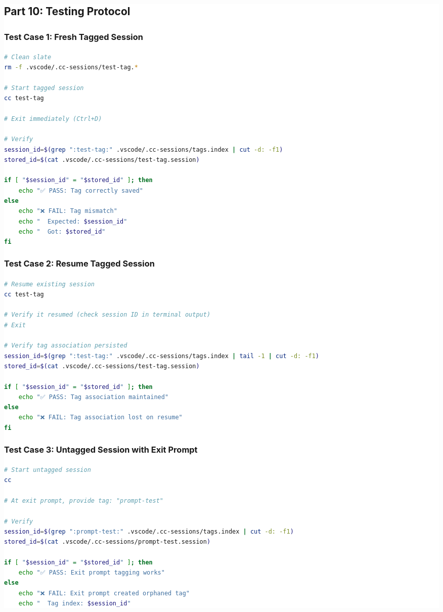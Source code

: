 
## Part 10: Testing Protocol

### Test Case 1: Fresh Tagged Session

```bash
# Clean slate
rm -f .vscode/.cc-sessions/test-tag.*

# Start tagged session
cc test-tag

# Exit immediately (Ctrl+D)

# Verify
session_id=$(grep ":test-tag:" .vscode/.cc-sessions/tags.index | cut -d: -f1)
stored_id=$(cat .vscode/.cc-sessions/test-tag.session)

if [ "$session_id" = "$stored_id" ]; then
    echo "✅ PASS: Tag correctly saved"
else
    echo "❌ FAIL: Tag mismatch"
    echo "  Expected: $session_id"
    echo "  Got: $stored_id"
fi
```

### Test Case 2: Resume Tagged Session

```bash
# Resume existing session
cc test-tag

# Verify it resumed (check session ID in terminal output)
# Exit

# Verify tag association persisted
session_id=$(grep ":test-tag:" .vscode/.cc-sessions/tags.index | tail -1 | cut -d: -f1)
stored_id=$(cat .vscode/.cc-sessions/test-tag.session)

if [ "$session_id" = "$stored_id" ]; then
    echo "✅ PASS: Tag association maintained"
else
    echo "❌ FAIL: Tag association lost on resume"
fi
```

### Test Case 3: Untagged Session with Exit Prompt

```bash
# Start untagged session
cc

# At exit prompt, provide tag: "prompt-test"

# Verify
session_id=$(grep ":prompt-test:" .vscode/.cc-sessions/tags.index | cut -d: -f1)
stored_id=$(cat .vscode/.cc-sessions/prompt-test.session)

if [ "$session_id" = "$stored_id" ]; then
    echo "✅ PASS: Exit prompt tagging works"
else
    echo "❌ FAIL: Exit prompt created orphaned tag"
    echo "  Tag index: $session_id"
```